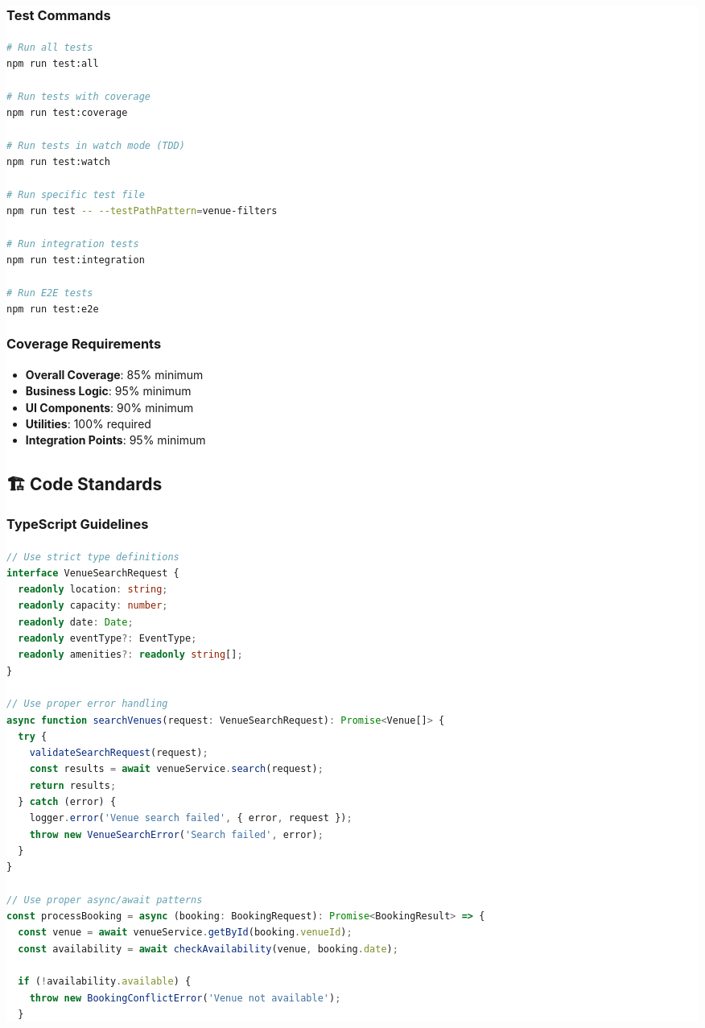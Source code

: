 ### Test Commands

```bash
# Run all tests
npm run test:all

# Run tests with coverage
npm run test:coverage

# Run tests in watch mode (TDD)
npm run test:watch

# Run specific test file
npm run test -- --testPathPattern=venue-filters

# Run integration tests
npm run test:integration

# Run E2E tests
npm run test:e2e
```

### Coverage Requirements

- **Overall Coverage**: 85% minimum
- **Business Logic**: 95% minimum
- **UI Components**: 90% minimum
- **Utilities**: 100% required
- **Integration Points**: 95% minimum

## 🏗️ Code Standards

### TypeScript Guidelines

```typescript
// Use strict type definitions
interface VenueSearchRequest {
  readonly location: string;
  readonly capacity: number;
  readonly date: Date;
  readonly eventType?: EventType;
  readonly amenities?: readonly string[];
}

// Use proper error handling
async function searchVenues(request: VenueSearchRequest): Promise<Venue[]> {
  try {
    validateSearchRequest(request);
    const results = await venueService.search(request);
    return results;
  } catch (error) {
    logger.error('Venue search failed', { error, request });
    throw new VenueSearchError('Search failed', error);
  }
}

// Use proper async/await patterns
const processBooking = async (booking: BookingRequest): Promise<BookingResult> => {
  const venue = await venueService.getById(booking.venueId);
  const availability = await checkAvailability(venue, booking.date);
  
  if (!availability.available) {
    throw new BookingConflictError('Venue not available');
  }
```